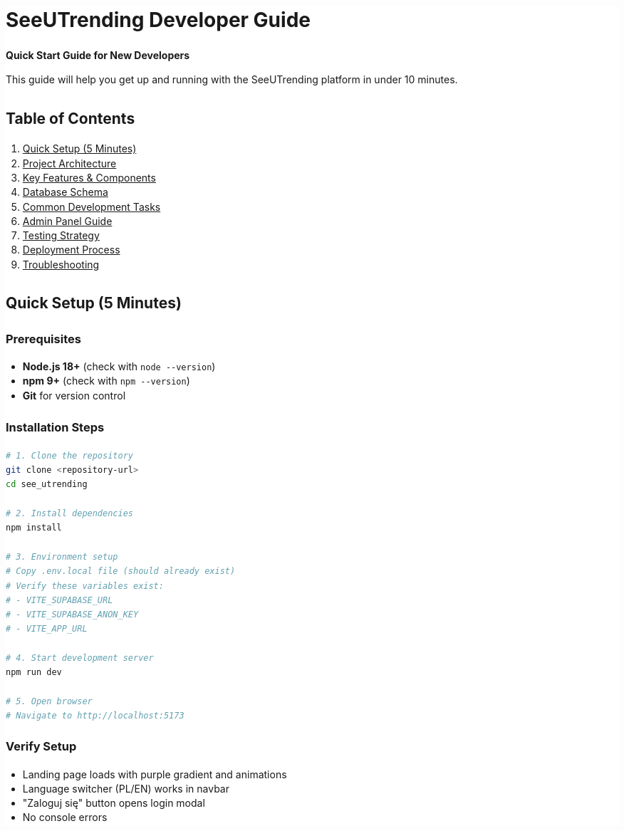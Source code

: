 # SeeUTrending Developer Guide

**Quick Start Guide for New Developers**

This guide will help you get up and running with the SeeUTrending platform in under 10 minutes.

## Table of Contents
1. [Quick Setup (5 Minutes)](#quick-setup-5-minutes)
2. [Project Architecture](#project-architecture)
3. [Key Features & Components](#key-features--components)
4. [Database Schema](#database-schema)
5. [Common Development Tasks](#common-development-tasks)
6. [Admin Panel Guide](#admin-panel-guide)
7. [Testing Strategy](#testing-strategy)
8. [Deployment Process](#deployment-process)
9. [Troubleshooting](#troubleshooting)

## Quick Setup (5 Minutes)

### Prerequisites
- **Node.js 18+** (check with `node --version`)
- **npm 9+** (check with `npm --version`)
- **Git** for version control

### Installation Steps

```bash
# 1. Clone the repository
git clone <repository-url>
cd see_utrending

# 2. Install dependencies
npm install

# 3. Environment setup
# Copy .env.local file (should already exist)
# Verify these variables exist:
# - VITE_SUPABASE_URL
# - VITE_SUPABASE_ANON_KEY
# - VITE_APP_URL

# 4. Start development server
npm run dev

# 5. Open browser
# Navigate to http://localhost:5173
```

### Verify Setup
- Landing page loads with purple gradient and animations
- Language switcher (PL/EN) works in navbar
- "Zaloguj się" button opens login modal
- No console errors
